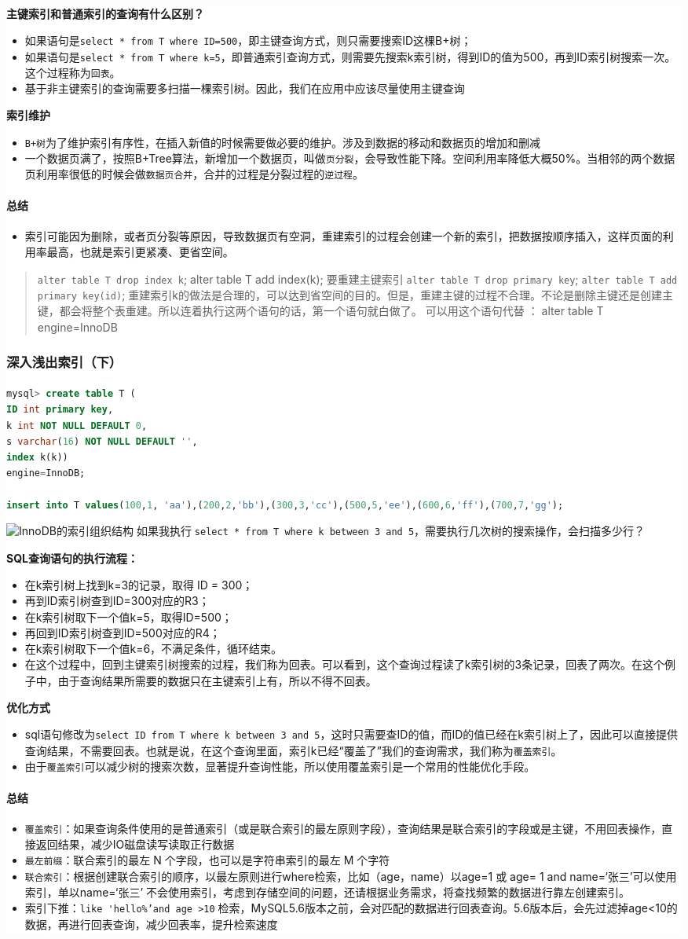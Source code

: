**主键索引和普通索引的查询有什么区别？**
* 如果语句是`select * from T where ID=500`，即主键查询方式，则只需要搜索ID这棵B+树；
* 如果语句是`select * from T where k=5`，即普通索引查询方式，则需要先搜索k索引树，得到ID的值为500，再到ID索引树搜索一次。这个过程称为`回表`。
* 基于非主键索引的查询需要多扫描一棵索引树。因此，我们在应用中应该尽量使用主键查询

**索引维护**
*  `B+树`为了维护索引有序性，在插入新值的时候需要做必要的维护。涉及到数据的移动和数据页的增加和删减
* 一个数据页满了，按照B+Tree算法，新增加一个数据页，叫做`页分裂`，会导致性能下降。空间利用率降低大概50%。当相邻的两个数据页利用率很低的时候会做`数据页合并`，合并的过程是分裂过程的`逆过程`。

#### 总结
* 索引可能因为删除，或者页分裂等原因，导致数据页有空洞，重建索引的过程会创建一个新的索引，把数据按顺序插入，这样页面的利用率最高，也就是索引更紧凑、更省空间。
> `alter table T drop index k`;     alter table T add index(k);
> 要重建主键索引
> `alter table T drop primary key`;      `alter table T add primary key(id)`;
> 重建索引k的做法是合理的，可以达到省空间的目的。但是，重建主键的过程不合理。不论是删除主键还是创建主键，都会将整个表重建。所以连着执行这两个语句的话，第一个语句就白做了。
> 可以用这个语句代替 ： alter table T engine=InnoDB

### 深入浅出索引（下）
```sql
mysql> create table T (
ID int primary key,
k int NOT NULL DEFAULT 0, 
s varchar(16) NOT NULL DEFAULT '',
index k(k))
engine=InnoDB;

insert into T values(100,1, 'aa'),(200,2,'bb'),(300,3,'cc'),(500,5,'ee'),(600,6,'ff'),(700,7,'gg');
```
![InnoDB的索引组织结构](https://img-blog.csdnimg.cn/20190411193509228.png?x-oss-process=image/watermark,type_ZmFuZ3poZW5naGVpdGk,shadow_10,text_aHR0cHM6Ly9ibG9nLmNzZG4ubmV0L3UwMTAzOTEzNDI=,size_16,color_FFFFFF,t_70)
如果我执行 `select * from T where k between 3 and 5`，需要执行几次树的搜索操作，会扫描多少行？

**SQL查询语句的执行流程：**
* 在k索引树上找到k=3的记录，取得 ID = 300；
* 再到ID索引树查到ID=300对应的R3；
* 在k索引树取下一个值k=5，取得ID=500；
* 再回到ID索引树查到ID=500对应的R4；
* 在k索引树取下一个值k=6，不满足条件，循环结束。
* 在这个过程中，回到主键索引树搜索的过程，我们称为回表。可以看到，这个查询过程读了k索引树的3条记录，回表了两次。在这个例子中，由于查询结果所需要的数据只在主键索引上有，所以不得不回表。

**优化方式**
* sql语句修改为`select ID from T where k between 3 and 5`，这时只需要查ID的值，而ID的值已经在k索引树上了，因此可以直接提供查询结果，不需要回表。也就是说，在这个查询里面，索引k已经“覆盖了”我们的查询需求，我们称为`覆盖索引`。
* 由于`覆盖索引`可以减少树的搜索次数，显著提升查询性能，所以使用覆盖索引是一个常用的性能优化手段。

#### 总结
* `覆盖索引`：如果查询条件使用的是普通索引（或是联合索引的最左原则字段），查询结果是联合索引的字段或是主键，不用回表操作，直接返回结果，减少IO磁盘读写读取正行数据
* `最左前缀`：联合索引的最左 N 个字段，也可以是字符串索引的最左 M 个字符
* `联合索引`：根据创建联合索引的顺序，以最左原则进行where检索，比如（age，name）以age=1 或 age= 1 and name=‘张三’可以使用索引，单以name=‘张三’ 不会使用索引，考虑到存储空间的问题，还请根据业务需求，将查找频繁的数据进行靠左创建索引。
* 索引下推：`like 'hello%’and age >10` 检索，MySQL5.6版本之前，会对匹配的数据进行回表查询。5.6版本后，会先过滤掉age<10的数据，再进行回表查询，减少回表率，提升检索速度
